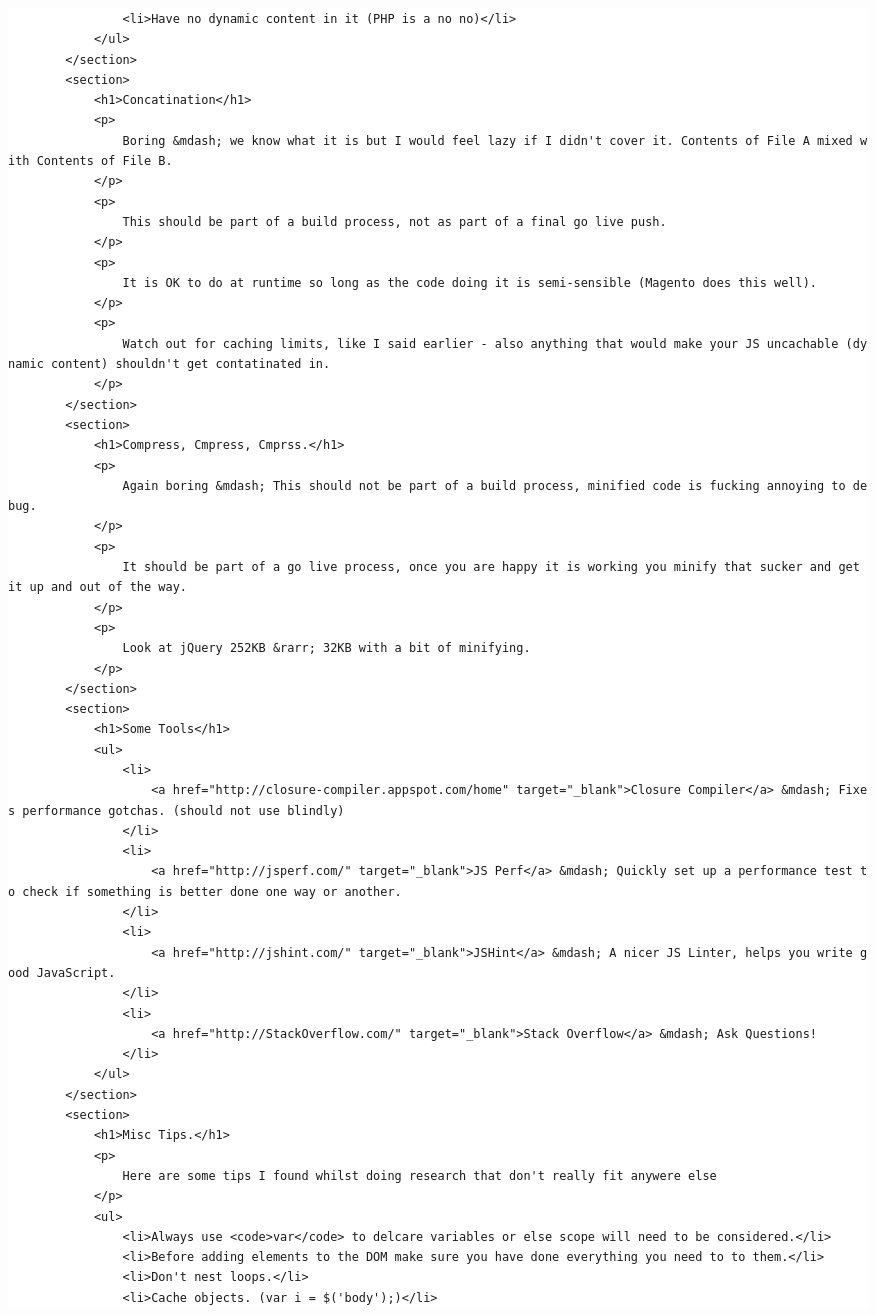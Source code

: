 					<li>Have no dynamic content in it (PHP is a no no)</li>
				</ul>
			</section>
			<section>
				<h1>Concatination</h1>
				<p>
					Boring &mdash; we know what it is but I would feel lazy if I didn't cover it. Contents of File A mixed with Contents of File B.
				</p>
				<p>
					This should be part of a build process, not as part of a final go live push.
				</p>
				<p>
					It is OK to do at runtime so long as the code doing it is semi-sensible (Magento does this well).
				</p>
				<p>
					Watch out for caching limits, like I said earlier - also anything that would make your JS uncachable (dynamic content) shouldn't get contatinated in.
				</p>
			</section>
			<section>
				<h1>Compress, Cmpress, Cmprss.</h1>
				<p>
					Again boring &mdash; This should not be part of a build process, minified code is fucking annoying to debug.
				</p>
				<p>
					It should be part of a go live process, once you are happy it is working you minify that sucker and get it up and out of the way.
				</p>
				<p>
					Look at jQuery 252KB &rarr; 32KB with a bit of minifying.
				</p>
			</section>
			<section>
				<h1>Some Tools</h1>
				<ul>
					<li>
						<a href="http://closure-compiler.appspot.com/home" target="_blank">Closure Compiler</a> &mdash; Fixes performance gotchas. (should not use blindly)
					</li>
					<li>
						<a href="http://jsperf.com/" target="_blank">JS Perf</a> &mdash; Quickly set up a performance test to check if something is better done one way or another.
					</li>
					<li>
						<a href="http://jshint.com/" target="_blank">JSHint</a> &mdash; A nicer JS Linter, helps you write good JavaScript.
					</li>
					<li>
						<a href="http://StackOverflow.com/" target="_blank">Stack Overflow</a> &mdash; Ask Questions!
					</li>
				</ul>
			</section>
			<section>
				<h1>Misc Tips.</h1>
				<p>
					Here are some tips I found whilst doing research that don't really fit anywere else
				</p>
				<ul>
					<li>Always use <code>var</code> to delcare variables or else scope will need to be considered.</li>
					<li>Before adding elements to the DOM make sure you have done everything you need to to them.</li>
					<li>Don't nest loops.</li>
					<li>Cache objects. (var i = $('body');)</li>